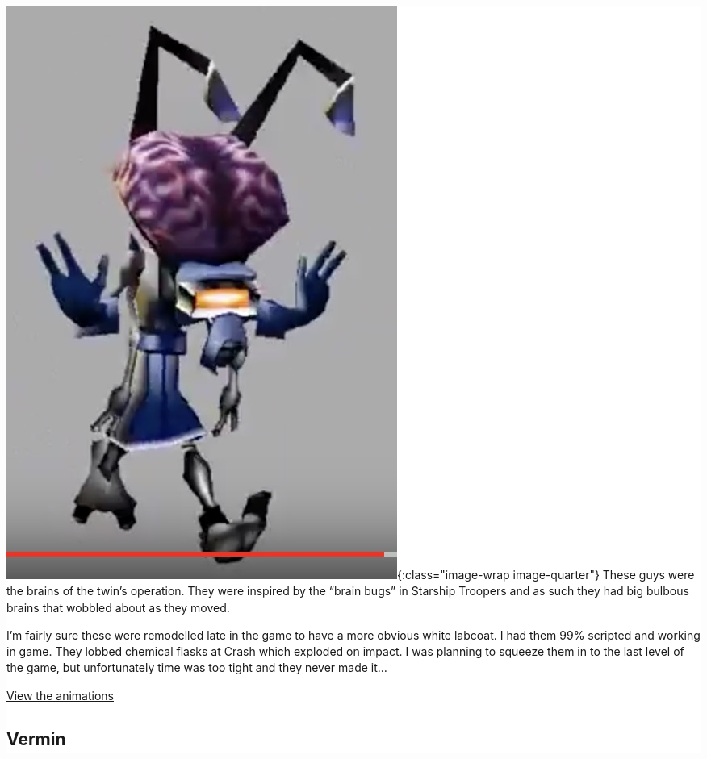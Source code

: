 ![Scientist Ant](/assets/img/Scientist.jpg){:class="image-wrap image-quarter"}
These guys were the brains of the twin’s operation. They were inspired by the “brain bugs” in Starship Troopers and as such they had big bulbous brains that wobbled about as they moved.

I’m fairly sure these were remodelled late in the game to have a more obvious white labcoat. I had them 99% scripted and working in game. They lobbed chemical flasks at Crash which exploded on impact. I was planning to squeeze them in to the last level of the game, but unfortunately time was too tight and they never made it…

[View the animations](https://www.youtube.com/watch?v=oplXi_IYurA)

## Vermin